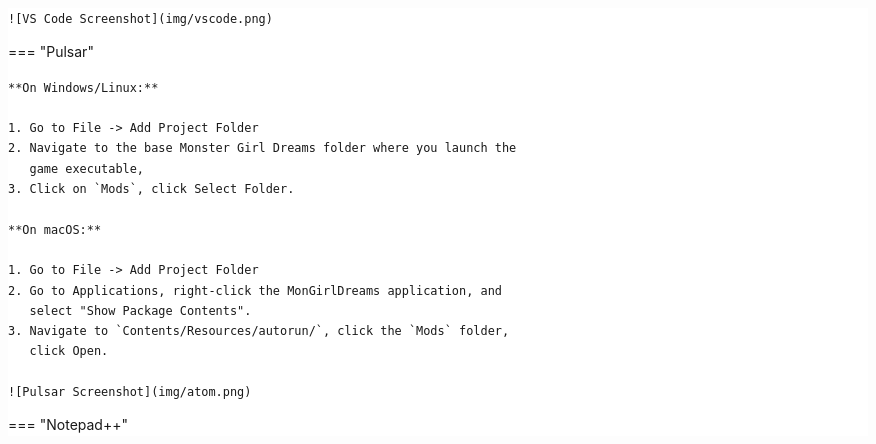     ![VS Code Screenshot](img/vscode.png)

=== "Pulsar"

    **On Windows/Linux:**

    1. Go to File -> Add Project Folder
    2. Navigate to the base Monster Girl Dreams folder where you launch the
       game executable,
    3. Click on `Mods`, click Select Folder.

    **On macOS:**

    1. Go to File -> Add Project Folder
    2. Go to Applications, right-click the MonGirlDreams application, and
       select "Show Package Contents".
    3. Navigate to `Contents/Resources/autorun/`, click the `Mods` folder,
       click Open.

    ![Pulsar Screenshot](img/atom.png)

=== "Notepad++"

